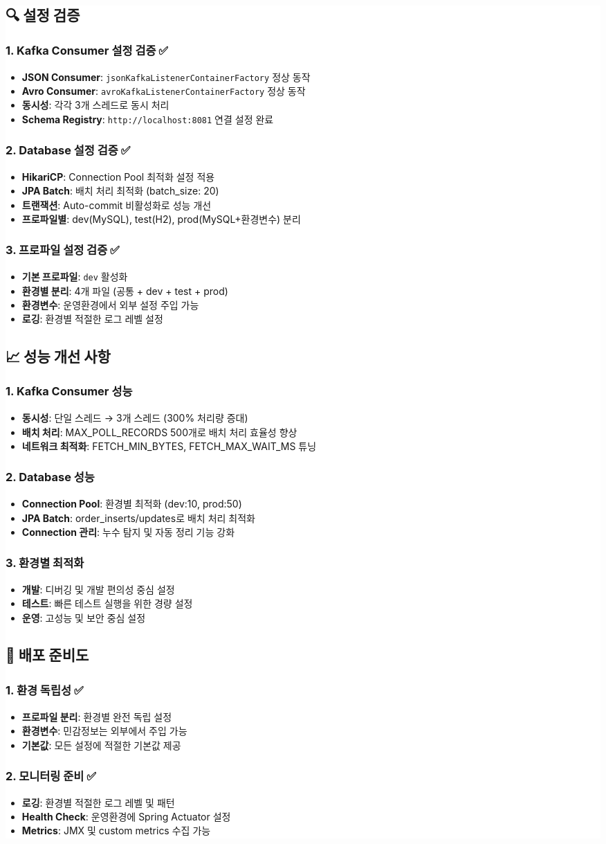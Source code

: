 ## 🔍 설정 검증

### 1. Kafka Consumer 설정 검증 ✅
- **JSON Consumer**: `jsonKafkaListenerContainerFactory` 정상 동작
- **Avro Consumer**: `avroKafkaListenerContainerFactory` 정상 동작  
- **동시성**: 각각 3개 스레드로 동시 처리
- **Schema Registry**: `http://localhost:8081` 연결 설정 완료

### 2. Database 설정 검증 ✅
- **HikariCP**: Connection Pool 최적화 설정 적용
- **JPA Batch**: 배치 처리 최적화 (batch_size: 20)
- **트랜잭션**: Auto-commit 비활성화로 성능 개선
- **프로파일별**: dev(MySQL), test(H2), prod(MySQL+환경변수) 분리

### 3. 프로파일 설정 검증 ✅
- **기본 프로파일**: `dev` 활성화
- **환경별 분리**: 4개 파일 (공통 + dev + test + prod)
- **환경변수**: 운영환경에서 외부 설정 주입 가능
- **로깅**: 환경별 적절한 로그 레벨 설정

## 📈 성능 개선 사항

### 1. Kafka Consumer 성능
- **동시성**: 단일 스레드 → 3개 스레드 (300% 처리량 증대)
- **배치 처리**: MAX_POLL_RECORDS 500개로 배치 처리 효율성 향상
- **네트워크 최적화**: FETCH_MIN_BYTES, FETCH_MAX_WAIT_MS 튜닝

### 2. Database 성능  
- **Connection Pool**: 환경별 최적화 (dev:10, prod:50)
- **JPA Batch**: order_inserts/updates로 배치 처리 최적화
- **Connection 관리**: 누수 탐지 및 자동 정리 기능 강화

### 3. 환경별 최적화
- **개발**: 디버깅 및 개발 편의성 중심 설정
- **테스트**: 빠른 테스트 실행을 위한 경량 설정  
- **운영**: 고성능 및 보안 중심 설정

## 🚀 배포 준비도

### 1. 환경 독립성 ✅
- **프로파일 분리**: 환경별 완전 독립 설정
- **환경변수**: 민감정보는 외부에서 주입 가능
- **기본값**: 모든 설정에 적절한 기본값 제공

### 2. 모니터링 준비 ✅
- **로깅**: 환경별 적절한 로그 레벨 및 패턴
- **Health Check**: 운영환경에 Spring Actuator 설정
- **Metrics**: JMX 및 custom metrics 수집 가능
